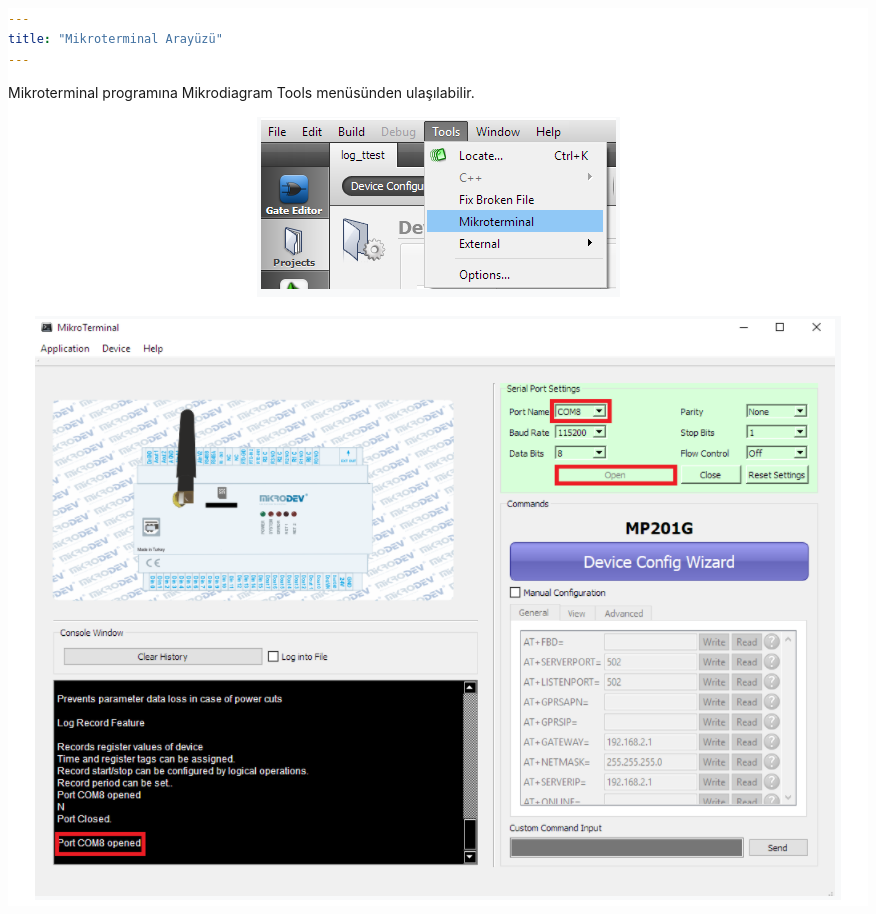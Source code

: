 ```yaml
---
title: "Mikroterminal Arayüzü"
---
```


Mikroterminal programına Mikrodiagram Tools menüsünden ulaşılabilir.

<center>

![mikroterminal-interface-01](/img/mikroterminal-interface-01.png)

</center>

<center>

![mikroterminal-interface-02](/img/mikroterminal-interface-02.png)
